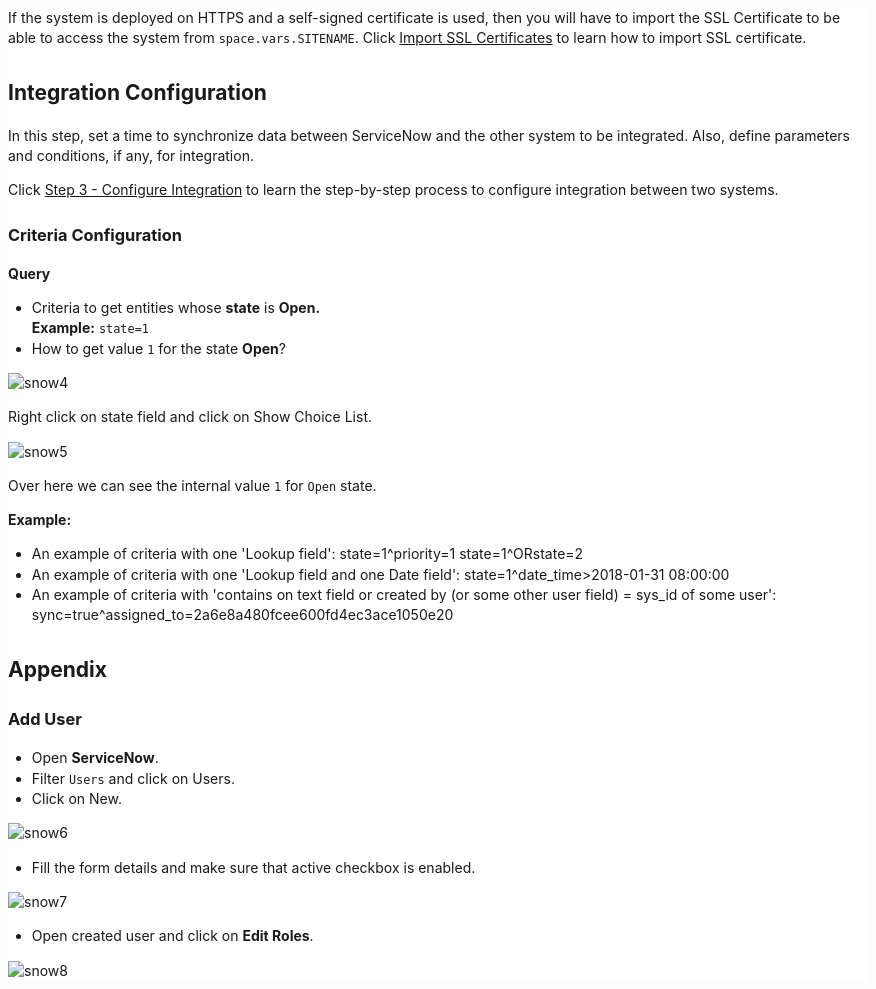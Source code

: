 If the system is deployed on HTTPS and a self-signed certificate is used, then you will have to import the SSL Certificate to be able to access the system from <code class="expression">space.vars.SITENAME</code>. Click [Import SSL Certificates](../getting-started/ssl-certificate-configuration.md) to learn how to import SSL certificate.

## Integration Configuration

In this step, set a time to synchronize data between ServiceNow and the other system to be integrated. Also, define parameters and conditions, if any, for integration.

Click [Step 3 - Configure Integration](http://localhost:90/test/index.php/Step_3_-_Configure_Integration) to learn the step-by-step process to configure integration between two systems.

### Criteria Configuration

**Query**

* Criteria to get entities whose **state** is **Open.**\
  **Example:** `state=1`
* How to get value `1` for the state **Open**?

![snow4](../assets/snow4.png)

Right click on state field and click on Show Choice List.

![snow5](../assets/snow5.png)

Over here we can see the internal value `1` for `Open` state.

**Example:**

* An example of criteria with one 'Lookup field': state=1^priority=1 state=1^ORstate=2
* An example of criteria with one 'Lookup field and one Date field': state=1^date\_time>2018-01-31 08:00:00
* An example of criteria with 'contains on text field or created by (or some other user field) = sys\_id of some user': sync=true^assigned\_to=2a6e8a480fcee600fd4ec3ace1050e20

## Appendix

### Add User

* Open **ServiceNow**.
* Filter `Users` and click on Users.
* Click on New.

![snow6](../assets/snow6.png)

* Fill the form details and make sure that active checkbox is enabled.

![snow7](../assets/snow7.png)

* Open created user and click on **Edit Roles**.

![snow8](../assets/snow8.png)
